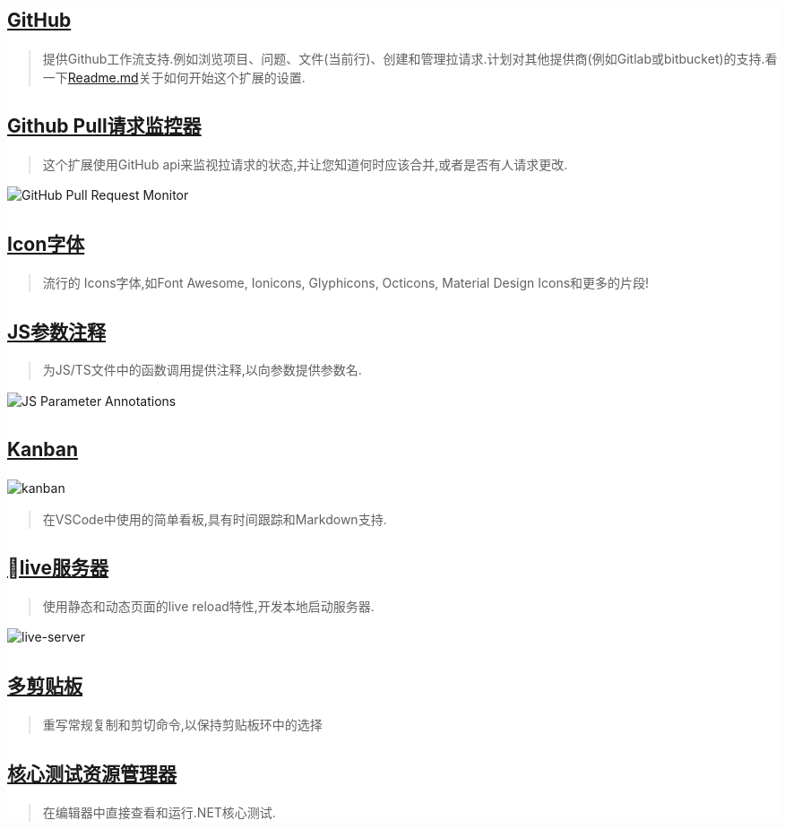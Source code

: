 ## [GitHub](https://marketplace.visualstudio.com/items?itemName=KnisterPeter.vscode-github)

> 提供Github工作流支持.例如浏览项目、问题、文件(当前行)、创建和管理拉请求.计划对其他提供商(例如Gitlab或bitbucket)的支持.看一下[Readme.md](https://github.com/KnisterPeter/vscode-github/blob/master/README.md)关于如何开始这个扩展的设置.

## [Github Pull请求监控器](https://marketplace.visualstudio.com/items?itemName=erichbehrens.pull-request-monitor)

> 这个扩展使用GitHub api来监视拉请求的状态,并让您知道何时应该合并,或者是否有人请求更改.

![GitHub Pull Request Monitor](https://raw.githubusercontent.com/erichbehrens/pull-request-monitor/master/images/statusBarItems.png)

## [Icon字体](https://marketplace.visualstudio.com/items?itemName=idleberg.icon-fonts)

> 流行的 Icons字体,如Font Awesome, Ionicons, Glyphicons, Octicons, Material Design Icons和更多的片段!

## [JS参数注释](https://marketplace.visualstudio.com/items?itemName=lannonbr.vscode-js-annotations)

> 为JS/TS文件中的函数调用提供注释,以向参数提供参数名.

![JS Parameter Annotations](https://raw.githubusercontent.com/lannonbr/vscode-js-annotations/master/jsannotations.png)

## [Kanban](https://marketplace.visualstudio.com/items?itemName=mkloubert.vscode-kanban)

![kanban](https://raw.githubusercontent.com/mkloubert/vscode-kanban/master/img/demo1.gif)

> 在VSCode中使用的简单看板,具有时间跟踪和Markdown支持.

## [live服务器](https://marketplace.visualstudio.com/items?itemName=ritwickdey.LiveServer)

> 使用静态和动态页面的live reload特性,开发本地启动服务器.

![live-server](https://raw.githubusercontent.com/ritwickdey/vscode-live-server/master/images/Screenshot/vscode-live-server-animated-demo.gif)

## [多剪贴板](https://marketplace.visualstudio.com/items?itemName=slevesque.vscode-multiclip)

> 重写常规复制和剪切命令,以保持剪贴板环中的选择

## [核心测试资源管理器](https://marketplace.visualstudio.com/items?itemName=formulahendry.dotnet-test-explorer)

> 在编辑器中直接查看和运行.NET核心测试.

